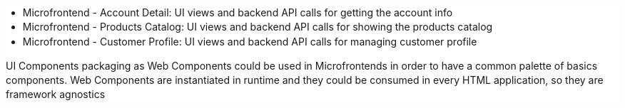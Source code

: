- Microfrontend - Account Detail: UI views and backend API calls for getting the account info
- Microfrontend - Products Catalog: UI views and backend API calls for showing the products catalog
- Microfrontend - Customer Profile: UI views and backend API calls for managing customer profile

UI Components packaging as Web Components could be used in Microfrontends in order to have a common palette of basics components. Web Components are instantiated in runtime and they could be consumed in every HTML application, so they are framework agnostics
